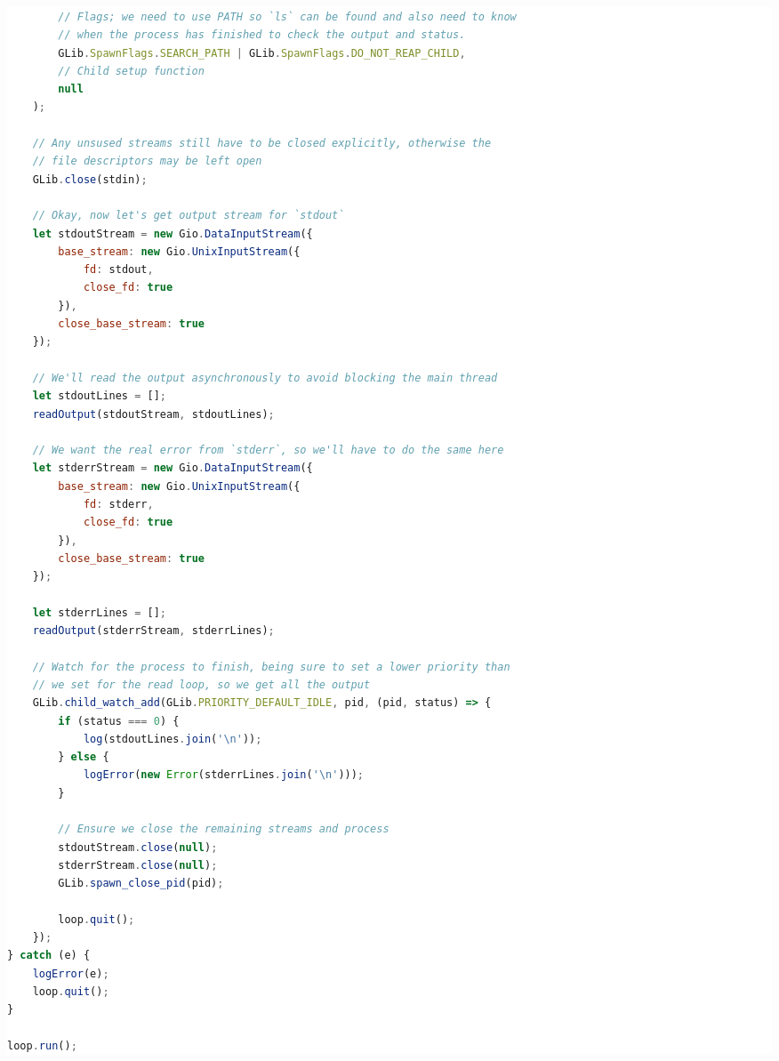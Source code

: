 ```js
        // Flags; we need to use PATH so `ls` can be found and also need to know
        // when the process has finished to check the output and status.
        GLib.SpawnFlags.SEARCH_PATH | GLib.SpawnFlags.DO_NOT_REAP_CHILD,
        // Child setup function
        null
    );

    // Any unsused streams still have to be closed explicitly, otherwise the
    // file descriptors may be left open
    GLib.close(stdin);

    // Okay, now let's get output stream for `stdout`
    let stdoutStream = new Gio.DataInputStream({
        base_stream: new Gio.UnixInputStream({
            fd: stdout,
            close_fd: true
        }),
        close_base_stream: true
    });

    // We'll read the output asynchronously to avoid blocking the main thread
    let stdoutLines = [];
    readOutput(stdoutStream, stdoutLines);

    // We want the real error from `stderr`, so we'll have to do the same here
    let stderrStream = new Gio.DataInputStream({
        base_stream: new Gio.UnixInputStream({
            fd: stderr,
            close_fd: true
        }),
        close_base_stream: true
    });

    let stderrLines = [];
    readOutput(stderrStream, stderrLines);

    // Watch for the process to finish, being sure to set a lower priority than
    // we set for the read loop, so we get all the output
    GLib.child_watch_add(GLib.PRIORITY_DEFAULT_IDLE, pid, (pid, status) => {
        if (status === 0) {
            log(stdoutLines.join('\n'));
        } else {
            logError(new Error(stderrLines.join('\n')));
        }

        // Ensure we close the remaining streams and process
        stdoutStream.close(null);
        stderrStream.close(null);
        GLib.spawn_close_pid(pid);

        loop.quit();
    });
} catch (e) {
    logError(e);
    loop.quit();
}

loop.run();
```
